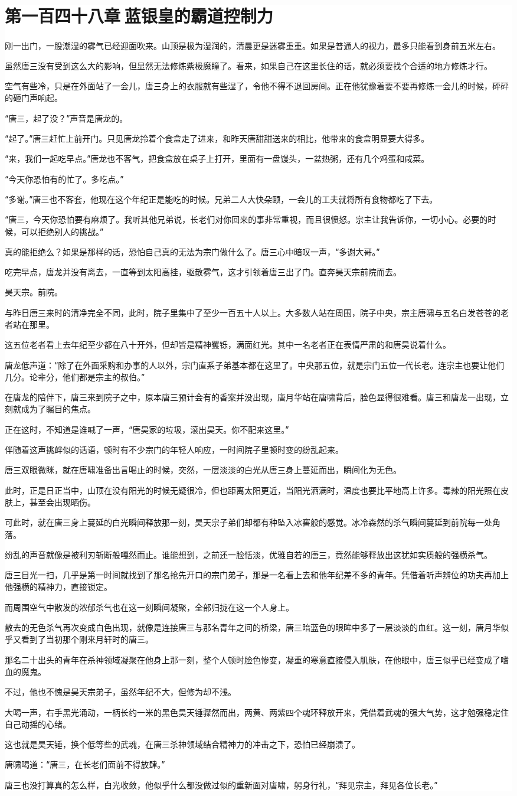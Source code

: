 # 第一百四十八章 蓝银皇的霸道控制力

刚一出门，一股潮湿的雾气已经迎面吹来。山顶是极为湿润的，清晨更是迷雾重重。如果是普通人的视力，最多只能看到身前五米左右。

虽然唐三没有受到这么大的影响，但显然无法修炼紫极魔瞳了。看来，如果自己在这里长住的话，就必须要找个合适的地方修炼才行。

空气有些冷，只是在外面站了一会儿，唐三身上的衣服就有些湿了，令他不得不退回房间。正在他犹豫着要不要再修炼一会儿的时候，砰砰的砸门声响起。

“唐三，起了没？”声音是唐龙的。

“起了。”唐三赶忙上前开门。只见唐龙拎着个食盒走了进来，和昨天唐甜甜送来的相比，他带来的食盒明显要大得多。

“来，我们一起吃早点。”唐龙也不客气，把食盒放在桌子上打开，里面有一盘馒头，一盆热粥，还有几个鸡蛋和咸菜。

“今天你恐怕有的忙了。多吃点。”

“多谢。”唐三也不客套，他现在这个年纪正是能吃的时候。兄弟二人大快朵颐，一会儿的工夫就将所有食物都吃了下去。

“唐三，今天你恐怕要有麻烦了。我听其他兄弟说，长老们对你回来的事非常重视，而且很愤怒。宗主让我告诉你，一切小心。必要的时候，可以拒绝别人的挑战。”

真的能拒绝么？如果是那样的话，恐怕自己真的无法为宗门做什么了。唐三心中暗叹一声，“多谢大哥。”

吃完早点，唐龙并没有离去，一直等到太阳高挂，驱散雾气，这才引领着唐三出了门。直奔昊天宗前院而去。

昊天宗。前院。

与昨日唐三来时的清净完全不同，此时，院子里集中了至少一百五十人以上。大多数人站在周围，院子中央，宗主唐啸与五名白发苍苍的老者站在那里。

这五位老者看上去年纪至少都在八十开外，但却皆是精神矍铄，满面红光。其中一名老者正在表情严肃的和唐昊说着什么。

唐龙低声道：“除了在外面采购和办事的人以外，宗门直系子弟基本都在这里了。中央那五位，就是宗门五位一代长老。连宗主也要让他们几分。论辈分，他们都是宗主的叔伯。”

在唐龙的陪伴下，唐三来到院子之中，原本唐三预计会有的香案并没出现，唐月华站在唐啸背后，脸色显得很难看。唐三和唐龙一出现，立刻就成为了瞩目的焦点。

正在这时，不知道是谁喊了一声，“唐昊家的垃圾，滚出昊天。你不配来这里。”

伴随着这声挑衅似的话语，顿时有不少宗门的年轻人响应，一时间院子里顿时变的纷乱起来。

唐三双眼微眯，就在唐啸准备出言喝止的时候，突然，一层淡淡的白光从唐三身上蔓延而出，瞬间化为无色。

此时，正是日正当中，山顶在没有阳光的时候无疑很冷，但也距离太阳更近，当阳光洒满时，温度也要比平地高上许多。毒辣的阳光照在皮肤上，甚至会出现晒伤。

可此时，就在唐三身上蔓延的白光瞬间释放那一刻，昊天宗子弟们却都有种坠入冰窖般的感觉。冰冷森然的杀气瞬间蔓延到前院每一处角落。

纷乱的声音就像是被利刃斩断般嘎然而止。谁能想到，之前还一脸恬淡，优雅自若的唐三，竟然能够释放出这犹如实质般的强横杀气。

唐三目光一扫，几乎是第一时间就找到了那名抢先开口的宗门弟子，那是一名看上去和他年纪差不多的青年。凭借着听声辨位的功夫再加上他强横的精神力，直接锁定。

而周围空气中散发的浓郁杀气也在这一刻瞬间凝聚，全部归拢在这一个人身上。

散去的无色杀气再次变成白色出现，就像是连接唐三与那名青年之间的桥梁，唐三暗蓝色的眼眸中多了一层淡淡的血红。这一刻，唐月华似乎又看到了当初那个刚来月轩时的唐三。

那名二十出头的青年在杀神领域凝聚在他身上那一刻，整个人顿时脸色惨变，凝重的寒意直接侵入肌肤，在他眼中，唐三似乎已经变成了嗜血的魔鬼。

不过，他也不愧是昊天宗弟子，虽然年纪不大，但修为却不浅。

大喝一声，右手黑光涌动，一柄长约一米的黑色昊天锤骤然而出，两黄、两紫四个魂环释放开来，凭借着武魂的强大气势，这才勉强稳定住自己动摇的心绪。

这也就是昊天锤，换个低等些的武魂，在唐三杀神领域结合精神力的冲击之下，恐怕已经崩溃了。

唐啸喝道：“唐三，在长老们面前不得放肆。”

唐三也没打算真的怎么样，白光收敛，他似乎什么都没做过似的重新面对唐啸，躬身行礼，“拜见宗主，拜见各位长老。”

